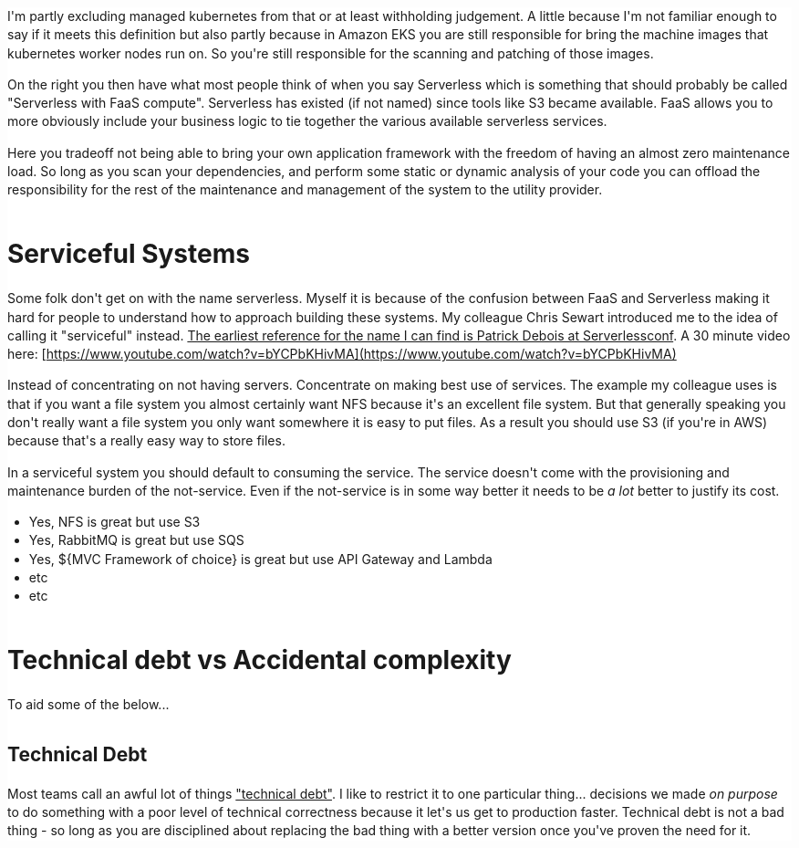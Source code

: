 I'm partly excluding managed kubernetes from that or at least withholding judgement. A little because I'm not familiar enough to say if it meets this definition but also partly because in Amazon EKS you are still responsible for bring the machine images that kubernetes worker nodes run on. So you're still responsible for the scanning and patching of those images.

On the right you then have what most people think of when you say Serverless which is something that should probably be called "Serverless with FaaS compute". Serverless has existed (if not named) since tools like S3 became available. FaaS allows you to more obviously include your business logic to tie together the various available serverless services.

Here you tradeoff not being able to bring your own application framework with the freedom of having an almost zero maintenance load. So long as you scan your dependencies, and perform some static or dynamic analysis of your code you can offload the responsibility for the rest of the maintenance and management of the system to the utility provider.

# Serviceful Systems

Some folk don't get on with the name serverless. Myself it is because of the confusion between FaaS and Serverless making it hard for people to understand how to approach building these systems. My colleague Chris Sewart introduced me to the idea of calling it "serviceful" instead. [The earliest reference for the name I can find is Patrick Debois at Serverlessconf](https://twitter.com/JoeEmison/status/1147825424615059456). A 30 minute video here: [https://www.youtube.com/watch?v=bYCPbKHivMA](https://www.youtube.com/watch?v=bYCPbKHivMA)

Instead of concentrating on not having servers. Concentrate on making best use of services. The example my colleague uses is that if you want a file system you almost certainly want NFS because it's an excellent file system. But that generally speaking you don't really want a file system you only want somewhere it is easy to put files. As a result you should use S3 (if you're in AWS) because that's a really easy way to store files.

In a serviceful system you should default to consuming the service. The service doesn't come with the provisioning and maintenance burden of the not-service. Even if the not-service is in some way better it needs to be _a lot_ better to justify its cost.

 * Yes, NFS is great but use S3
 * Yes, RabbitMQ is great but use SQS
 * Yes, ${MVC Framework of choice} is great but use API Gateway and Lambda
 * etc
 * etc

# Technical debt vs Accidental complexity

To aid some of the below...

## Technical Debt

Most teams call an awful lot of things ["technical debt"](http://wiki.c2.com/?TechnicalDebt). I like to restrict it to one particular thing... decisions we made *on purpose* to do something with a poor level of technical correctness because it let's us get to production faster. Technical debt is not a bad thing - so long as you are disciplined about replacing the bad thing with a better version once you've proven the need for it.
